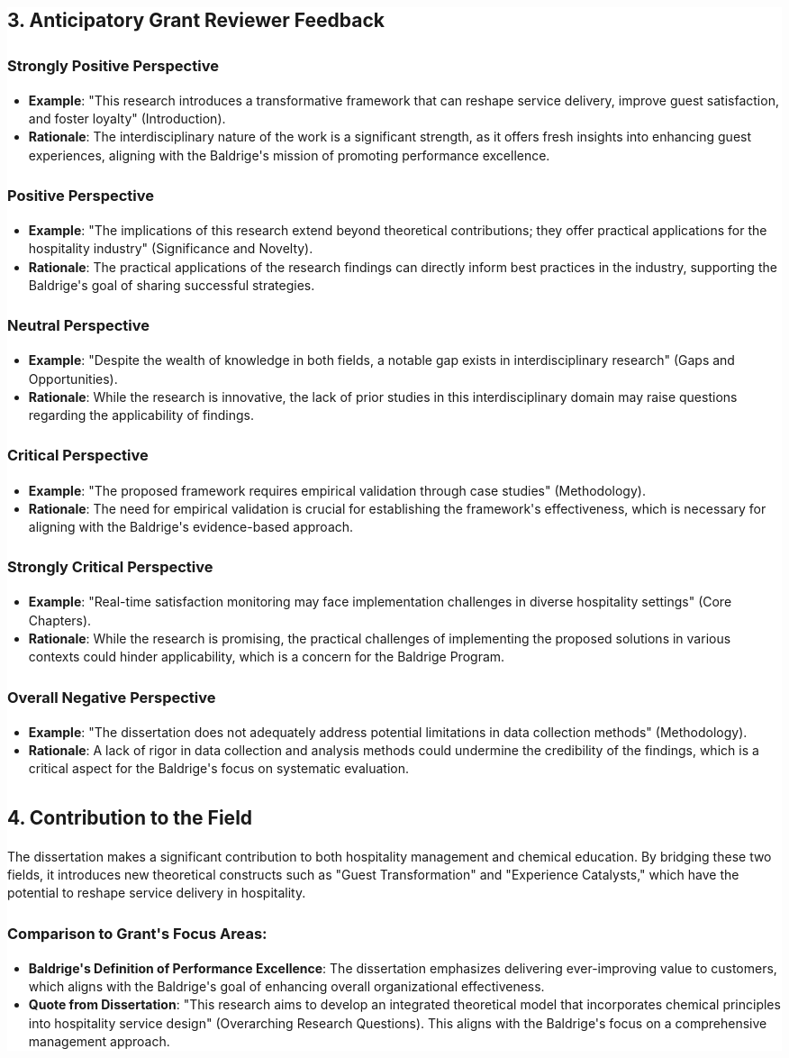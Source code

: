 ## 3. Anticipatory Grant Reviewer Feedback

### Strongly Positive Perspective
- **Example**: "This research introduces a transformative framework that can reshape service delivery, improve guest satisfaction, and foster loyalty" (Introduction).
- **Rationale**: The interdisciplinary nature of the work is a significant strength, as it offers fresh insights into enhancing guest experiences, aligning with the Baldrige's mission of promoting performance excellence.

### Positive Perspective
- **Example**: "The implications of this research extend beyond theoretical contributions; they offer practical applications for the hospitality industry" (Significance and Novelty).
- **Rationale**: The practical applications of the research findings can directly inform best practices in the industry, supporting the Baldrige's goal of sharing successful strategies.

### Neutral Perspective
- **Example**: "Despite the wealth of knowledge in both fields, a notable gap exists in interdisciplinary research" (Gaps and Opportunities).
- **Rationale**: While the research is innovative, the lack of prior studies in this interdisciplinary domain may raise questions regarding the applicability of findings.

### Critical Perspective
- **Example**: "The proposed framework requires empirical validation through case studies" (Methodology).
- **Rationale**: The need for empirical validation is crucial for establishing the framework's effectiveness, which is necessary for aligning with the Baldrige's evidence-based approach.

### Strongly Critical Perspective
- **Example**: "Real-time satisfaction monitoring may face implementation challenges in diverse hospitality settings" (Core Chapters).
- **Rationale**: While the research is promising, the practical challenges of implementing the proposed solutions in various contexts could hinder applicability, which is a concern for the Baldrige Program.

### Overall Negative Perspective
- **Example**: "The dissertation does not adequately address potential limitations in data collection methods" (Methodology).
- **Rationale**: A lack of rigor in data collection and analysis methods could undermine the credibility of the findings, which is a critical aspect for the Baldrige's focus on systematic evaluation.

## 4. Contribution to the Field

The dissertation makes a significant contribution to both hospitality management and chemical education. By bridging these two fields, it introduces new theoretical constructs such as "Guest Transformation" and "Experience Catalysts," which have the potential to reshape service delivery in hospitality.

### Comparison to Grant's Focus Areas:
- **Baldrige's Definition of Performance Excellence**: The dissertation emphasizes delivering ever-improving value to customers, which aligns with the Baldrige's goal of enhancing overall organizational effectiveness.
- **Quote from Dissertation**: "This research aims to develop an integrated theoretical model that incorporates chemical principles into hospitality service design" (Overarching Research Questions). This aligns with the Baldrige's focus on a comprehensive management approach.
